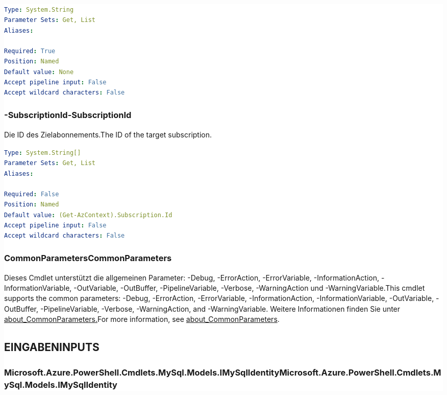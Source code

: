 ```yaml
Type: System.String
Parameter Sets: Get, List
Aliases:

Required: True
Position: Named
Default value: None
Accept pipeline input: False
Accept wildcard characters: False
```

### <span data-ttu-id="17c40-129">-SubscriptionId</span><span class="sxs-lookup"><span data-stu-id="17c40-129">-SubscriptionId</span></span>
<span data-ttu-id="17c40-130">Die ID des Zielabonnements.</span><span class="sxs-lookup"><span data-stu-id="17c40-130">The ID of the target subscription.</span></span>

```yaml
Type: System.String[]
Parameter Sets: Get, List
Aliases:

Required: False
Position: Named
Default value: (Get-AzContext).Subscription.Id
Accept pipeline input: False
Accept wildcard characters: False
```

### <span data-ttu-id="17c40-131">CommonParameters</span><span class="sxs-lookup"><span data-stu-id="17c40-131">CommonParameters</span></span>
<span data-ttu-id="17c40-132">Dieses Cmdlet unterstützt die allgemeinen Parameter: -Debug, -ErrorAction, -ErrorVariable, -InformationAction, -InformationVariable, -OutVariable, -OutBuffer, -PipelineVariable, -Verbose, -WarningAction und -WarningVariable.</span><span class="sxs-lookup"><span data-stu-id="17c40-132">This cmdlet supports the common parameters: -Debug, -ErrorAction, -ErrorVariable, -InformationAction, -InformationVariable, -OutVariable, -OutBuffer, -PipelineVariable, -Verbose, -WarningAction, and -WarningVariable.</span></span> <span data-ttu-id="17c40-133">Weitere Informationen finden Sie unter [about_CommonParameters.](http://go.microsoft.com/fwlink/?LinkID=113216)</span><span class="sxs-lookup"><span data-stu-id="17c40-133">For more information, see [about_CommonParameters](http://go.microsoft.com/fwlink/?LinkID=113216).</span></span>

## <span data-ttu-id="17c40-134">EINGABEN</span><span class="sxs-lookup"><span data-stu-id="17c40-134">INPUTS</span></span>

### <span data-ttu-id="17c40-135">Microsoft.Azure.PowerShell.Cmdlets.MySql.Models.IMySqlIdentity</span><span class="sxs-lookup"><span data-stu-id="17c40-135">Microsoft.Azure.PowerShell.Cmdlets.MySql.Models.IMySqlIdentity</span></span>
